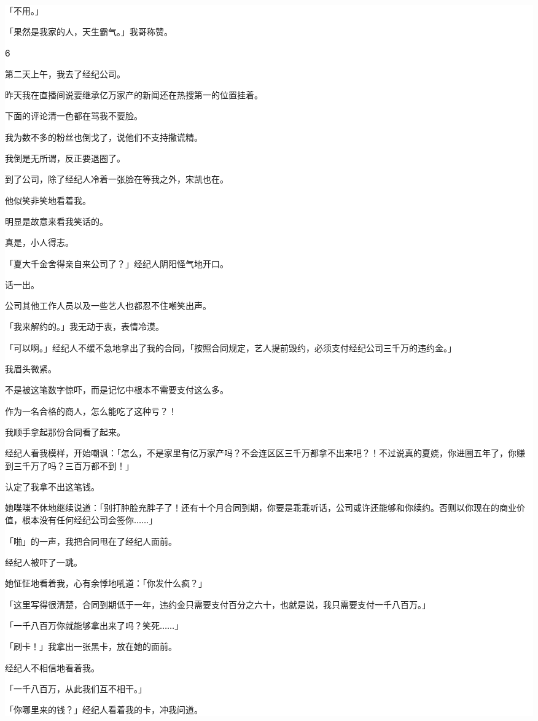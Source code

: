 「不用。」

「果然是我家的人，天生霸气。」我哥称赞。

6

第二天上午，我去了经纪公司。

昨天我在直播间说要继承亿万家产的新闻还在热搜第一的位置挂着。

下面的评论清一色都在骂我不要脸。

我为数不多的粉丝也倒戈了，说他们不支持撒谎精。

我倒是无所谓，反正要退圈了。

到了公司，除了经纪人冷着一张脸在等我之外，宋凯也在。

他似笑非笑地看着我。

明显是故意来看我笑话的。

真是，小人得志。

「夏大千金舍得亲自来公司了？」经纪人阴阳怪气地开口。

话一出。

公司其他工作人员以及一些艺人也都忍不住嘲笑出声。

「我来解约的。」我无动于衷，表情冷漠。

「可以啊。」经纪人不缓不急地拿出了我的合同，「按照合同规定，艺人提前毁约，必须支付经纪公司三千万的违约金。」

我眉头微紧。

不是被这笔数字惊吓，而是记忆中根本不需要支付这么多。

作为一名合格的商人，怎么能吃了这种亏？！

我顺手拿起那份合同看了起来。

经纪人看我模样，开始嘲讽：「怎么，不是家里有亿万家产吗？不会连区区三千万都拿不出来吧？！不过说真的夏娆，你进圈五年了，你赚到三千万了吗？三百万都不到！」

认定了我拿不出这笔钱。

她喋喋不休地继续说道：「别打肿脸充胖子了！还有十个月合同到期，你要是乖乖听话，公司或许还能够和你续约。否则以你现在的商业价值，根本没有任何经纪公司会签你……」

「啪」的一声，我把合同甩在了经纪人面前。

经纪人被吓了一跳。

她怔怔地看着我，心有余悸地吼道：「你发什么疯？」

「这里写得很清楚，合同到期低于一年，违约金只需要支付百分之六十，也就是说，我只需要支付一千八百万。」

「一千八百万你就能够拿出来了吗？笑死……」

「刷卡！」我拿出一张黑卡，放在她的面前。

经纪人不相信地看着我。

「一千八百万，从此我们互不相干。」

「你哪里来的钱？」经纪人看着我的卡，冲我问道。
